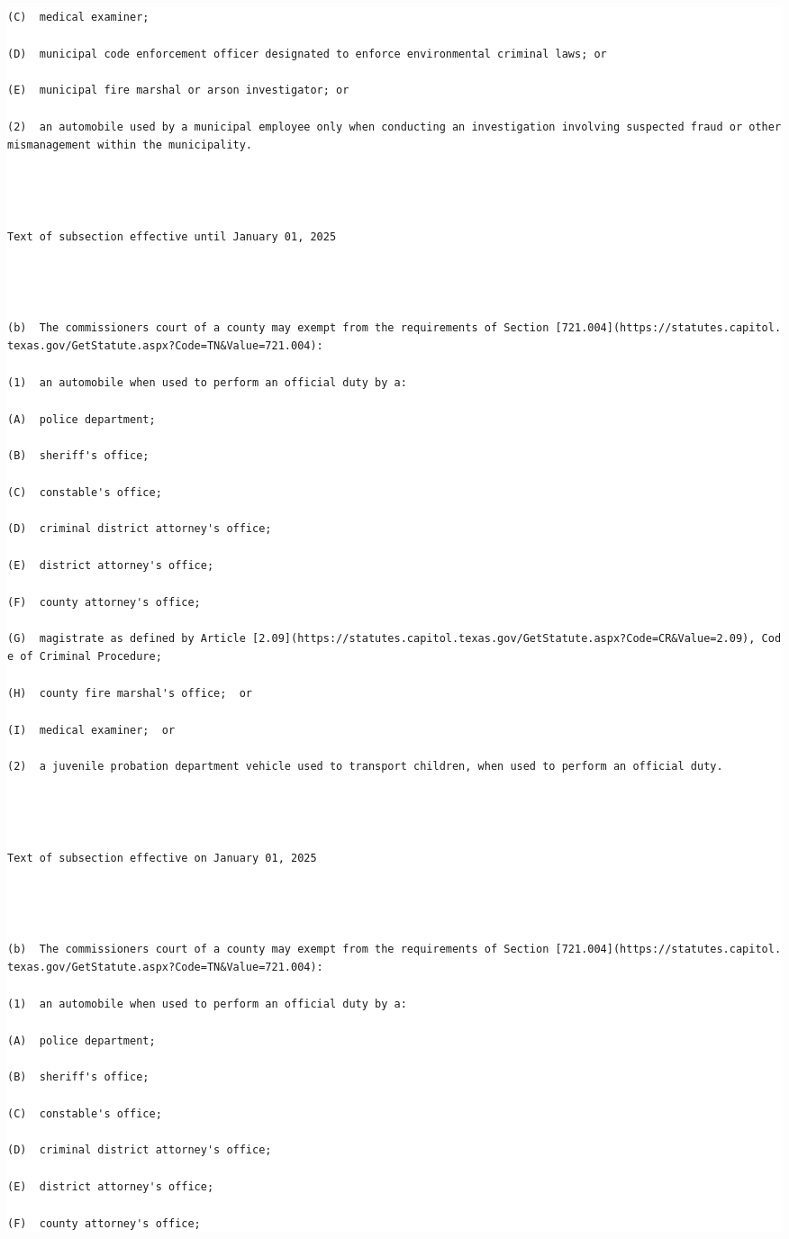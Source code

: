     (C)  medical examiner;
    
    (D)  municipal code enforcement officer designated to enforce environmental criminal laws; or
    
    (E)  municipal fire marshal or arson investigator; or
    
    (2)  an automobile used by a municipal employee only when conducting an investigation involving suspected fraud or other mismanagement within the municipality.
    
      
    
    
    Text of subsection effective until January 01, 2025
    
      
    
    
    (b)  The commissioners court of a county may exempt from the requirements of Section [721.004](https://statutes.capitol.texas.gov/GetStatute.aspx?Code=TN&Value=721.004):
    
    (1)  an automobile when used to perform an official duty by a:
    
    (A)  police department;
    
    (B)  sheriff's office;
    
    (C)  constable's office;
    
    (D)  criminal district attorney's office;
    
    (E)  district attorney's office;
    
    (F)  county attorney's office;
    
    (G)  magistrate as defined by Article [2.09](https://statutes.capitol.texas.gov/GetStatute.aspx?Code=CR&Value=2.09), Code of Criminal Procedure;  
    
    (H)  county fire marshal's office;  or
    
    (I)  medical examiner;  or
    
    (2)  a juvenile probation department vehicle used to transport children, when used to perform an official duty.
    
      
    
    
    Text of subsection effective on January 01, 2025
    
      
    
    
    (b)  The commissioners court of a county may exempt from the requirements of Section [721.004](https://statutes.capitol.texas.gov/GetStatute.aspx?Code=TN&Value=721.004):
    
    (1)  an automobile when used to perform an official duty by a:
    
    (A)  police department;
    
    (B)  sheriff's office;
    
    (C)  constable's office;
    
    (D)  criminal district attorney's office;
    
    (E)  district attorney's office;
    
    (F)  county attorney's office;
    